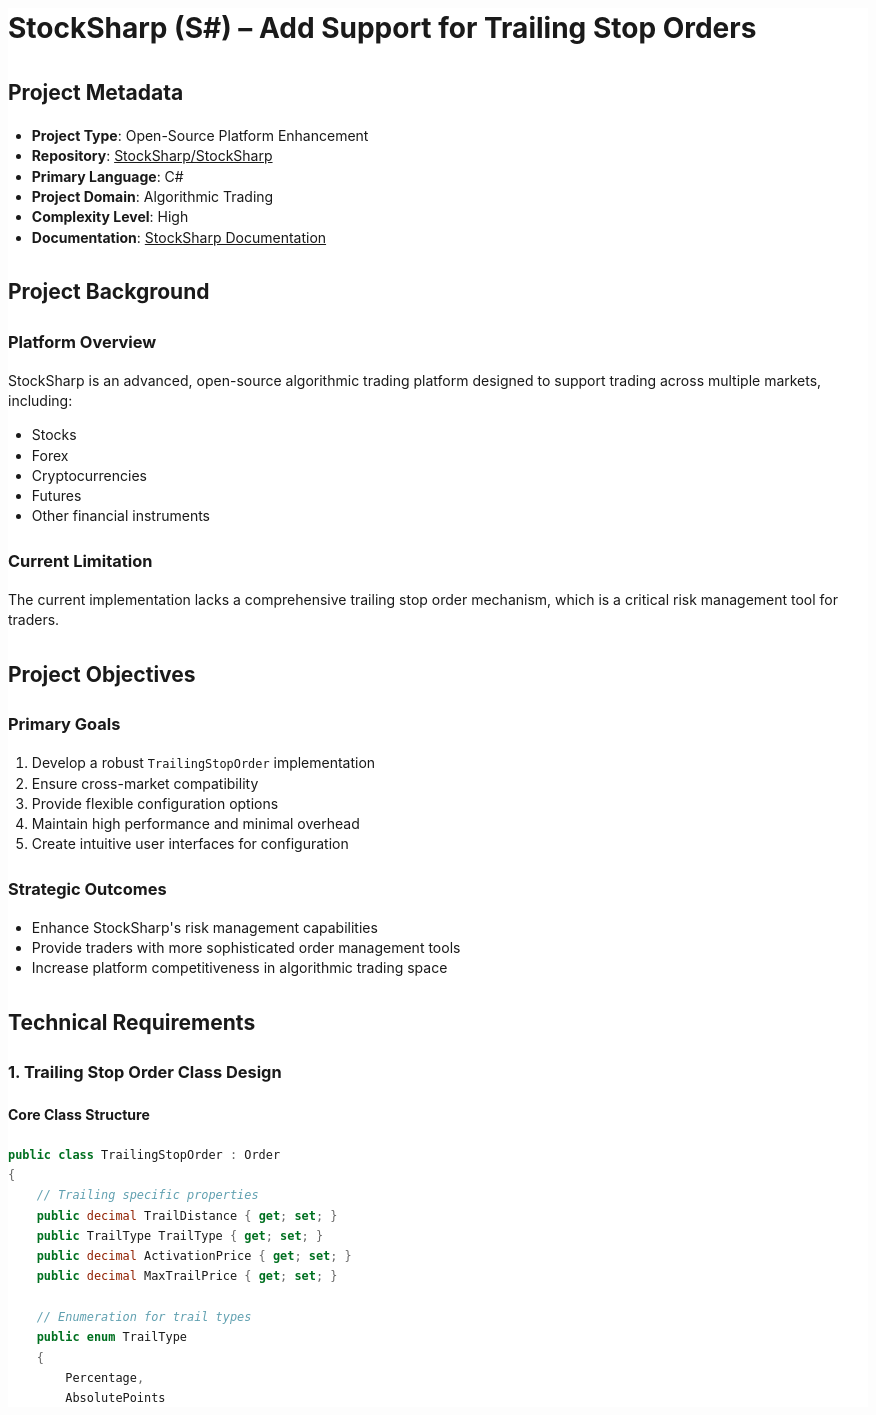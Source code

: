 # StockSharp (S#) – Add Support for Trailing Stop Orders

## Project Metadata
- **Project Type**: Open-Source Platform Enhancement
- **Repository**: [StockSharp/StockSharp](https://github.com/StockSharp/StockSharp)
- **Primary Language**: C#
- **Project Domain**: Algorithmic Trading
- **Complexity Level**: High
- **Documentation**: [StockSharp Documentation](https://doc.stocksharp.com/)

## Project Background

### Platform Overview
StockSharp is an advanced, open-source algorithmic trading platform designed to support trading across multiple markets, including:
- Stocks
- Forex
- Cryptocurrencies
- Futures
- Other financial instruments

### Current Limitation
The current implementation lacks a comprehensive trailing stop order mechanism, which is a critical risk management tool for traders.

## Project Objectives

### Primary Goals
1. Develop a robust `TrailingStopOrder` implementation
2. Ensure cross-market compatibility
3. Provide flexible configuration options
4. Maintain high performance and minimal overhead
5. Create intuitive user interfaces for configuration

### Strategic Outcomes
- Enhance StockSharp's risk management capabilities
- Provide traders with more sophisticated order management tools
- Increase platform competitiveness in algorithmic trading space

## Technical Requirements

### 1. Trailing Stop Order Class Design

#### Core Class Structure
```csharp
public class TrailingStopOrder : Order
{
    // Trailing specific properties
    public decimal TrailDistance { get; set; }
    public TrailType TrailType { get; set; }
    public decimal ActivationPrice { get; set; }
    public decimal MaxTrailPrice { get; set; }

    // Enumeration for trail types
    public enum TrailType
    {
        Percentage,
        AbsolutePoints
```